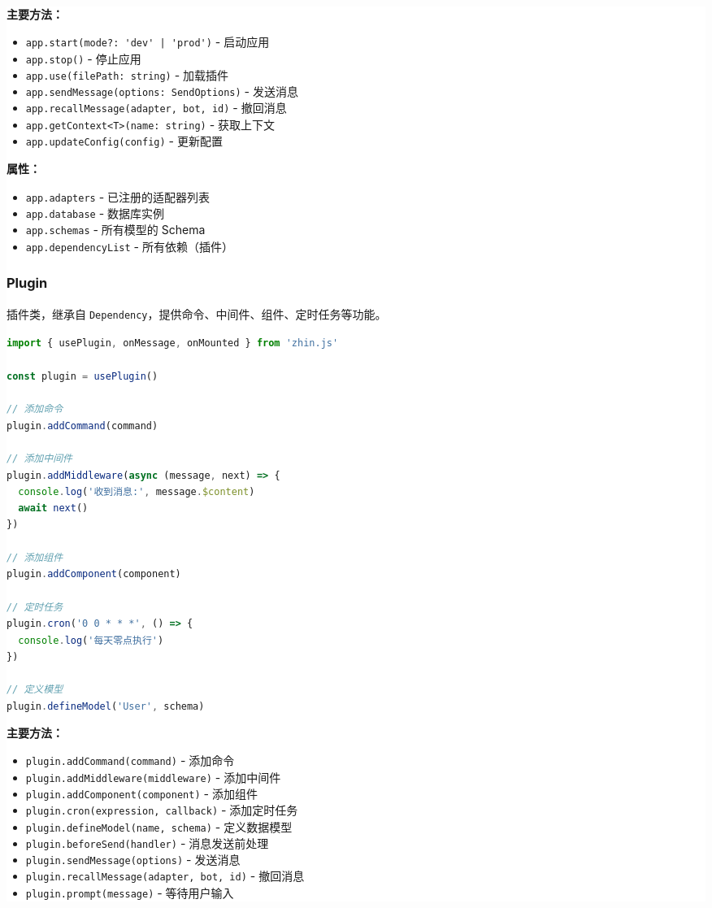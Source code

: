 **主要方法：**

- `app.start(mode?: 'dev' | 'prod')` - 启动应用
- `app.stop()` - 停止应用
- `app.use(filePath: string)` - 加载插件
- `app.sendMessage(options: SendOptions)` - 发送消息
- `app.recallMessage(adapter, bot, id)` - 撤回消息
- `app.getContext<T>(name: string)` - 获取上下文
- `app.updateConfig(config)` - 更新配置

**属性：**

- `app.adapters` - 已注册的适配器列表
- `app.database` - 数据库实例
- `app.schemas` - 所有模型的 Schema
- `app.dependencyList` - 所有依赖（插件）

### Plugin

插件类，继承自 `Dependency`，提供命令、中间件、组件、定时任务等功能。

```typescript
import { usePlugin, onMessage, onMounted } from 'zhin.js'

const plugin = usePlugin()

// 添加命令
plugin.addCommand(command)

// 添加中间件
plugin.addMiddleware(async (message, next) => {
  console.log('收到消息:', message.$content)
  await next()
})

// 添加组件
plugin.addComponent(component)

// 定时任务
plugin.cron('0 0 * * *', () => {
  console.log('每天零点执行')
})

// 定义模型
plugin.defineModel('User', schema)
```

**主要方法：**

- `plugin.addCommand(command)` - 添加命令
- `plugin.addMiddleware(middleware)` - 添加中间件
- `plugin.addComponent(component)` - 添加组件
- `plugin.cron(expression, callback)` - 添加定时任务
- `plugin.defineModel(name, schema)` - 定义数据模型
- `plugin.beforeSend(handler)` - 消息发送前处理
- `plugin.sendMessage(options)` - 发送消息
- `plugin.recallMessage(adapter, bot, id)` - 撤回消息
- `plugin.prompt(message)` - 等待用户输入
